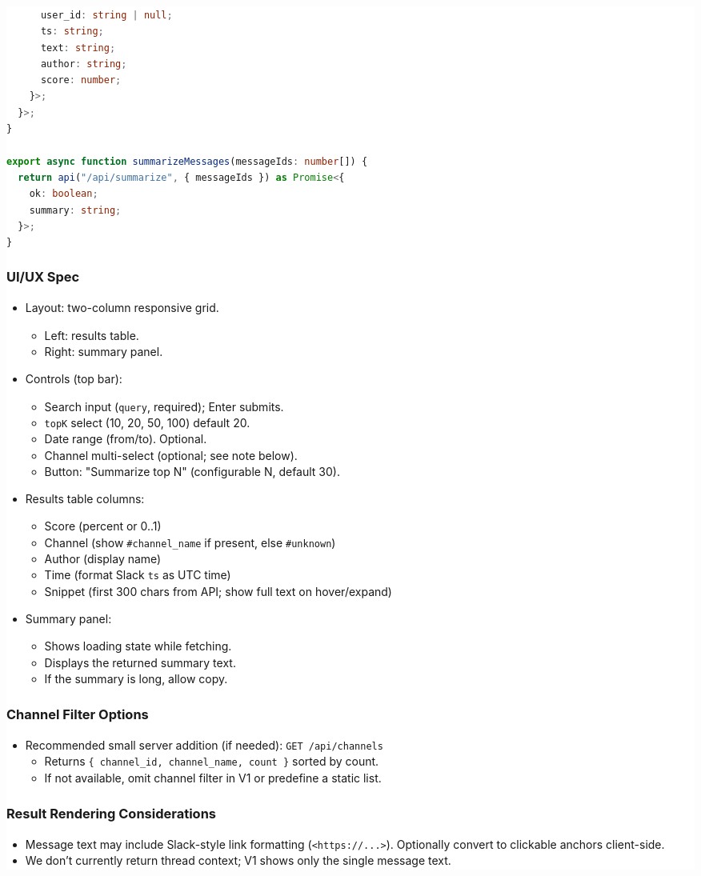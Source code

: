 ```ts
      user_id: string | null;
      ts: string;
      text: string;
      author: string;
      score: number;
    }>;
  }>;
}

export async function summarizeMessages(messageIds: number[]) {
  return api("/api/summarize", { messageIds }) as Promise<{
    ok: boolean;
    summary: string;
  }>;
}
```

### UI/UX Spec

- Layout: two-column responsive grid.

  - Left: results table.
  - Right: summary panel.

- Controls (top bar):

  - Search input (`query`, required); Enter submits.
  - `topK` select (10, 20, 50, 100) default 20.
  - Date range (from/to). Optional.
  - Channel multi-select (optional; see note below).
  - Button: "Summarize top N" (configurable N, default 30).

- Results table columns:

  - Score (percent or 0..1)
  - Channel (show `#channel_name` if present, else `#unknown`)
  - Author (display name)
  - Time (format Slack `ts` as UTC time)
  - Snippet (first 300 chars from API; show full text on hover/expand)

- Summary panel:
  - Shows loading state while fetching.
  - Displays the returned summary text.
  - If the summary is long, allow copy.

### Channel Filter Options

- Recommended small server addition (if needed): `GET /api/channels`
  - Returns `{ channel_id, channel_name, count }` sorted by count.
  - If not available, omit channel filter in V1 or predefine a static list.

### Result Rendering Considerations

- Message text may include Slack-style link formatting (`<https://...>`). Optionally convert to clickable anchors client-side.
- We don’t currently return thread context; V1 shows only the single message text.
